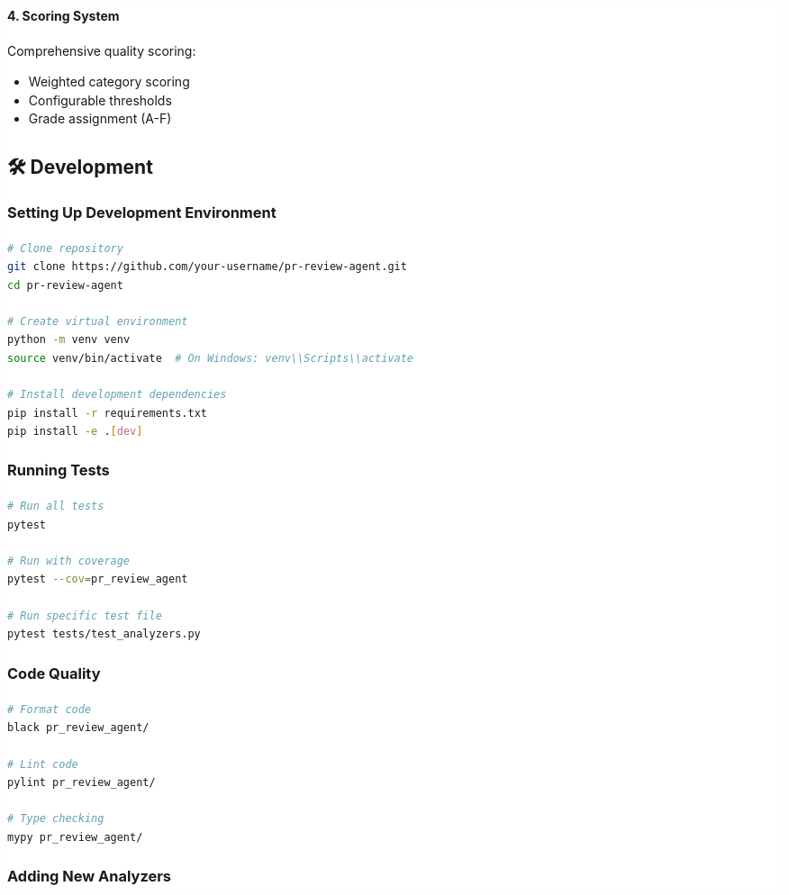 #### 4. Scoring System
Comprehensive quality scoring:
- Weighted category scoring
- Configurable thresholds
- Grade assignment (A-F)

## 🛠️ Development

### Setting Up Development Environment

```bash
# Clone repository
git clone https://github.com/your-username/pr-review-agent.git
cd pr-review-agent

# Create virtual environment
python -m venv venv
source venv/bin/activate  # On Windows: venv\\Scripts\\activate

# Install development dependencies
pip install -r requirements.txt
pip install -e .[dev]
```

### Running Tests

```bash
# Run all tests
pytest

# Run with coverage
pytest --cov=pr_review_agent

# Run specific test file
pytest tests/test_analyzers.py
```

### Code Quality

```bash
# Format code
black pr_review_agent/

# Lint code
pylint pr_review_agent/

# Type checking
mypy pr_review_agent/
```

### Adding New Analyzers

